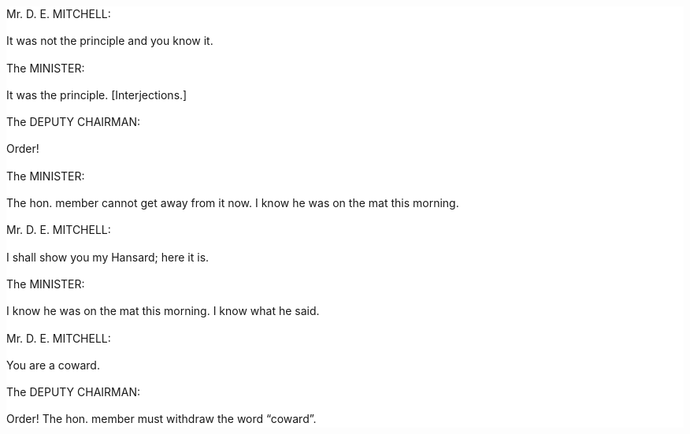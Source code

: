 </speech>

<speech by="#mitchell">

<from>Mr. <person refersTo="hansard_za">D. E. MITCHELL</person>:</from>

<p>It was not the principle and you know it.</p>

</speech>

<speech by="#minister">

<from>The <person refersTo="hansard_za">MINISTER</person>:</from>

<p>It was the principle. [Interjections.]</p>

</speech>

<speech by="#deputy_chairman">

<from>The <person refersTo="hansard_za">DEPUTY CHAIRMAN</person>:</from>

<p>Order!</p>

</speech>

<speech by="#minister">

<from>The <person refersTo="hansard_za">MINISTER</person>:</from>

<p>The hon. member cannot get away from it now. I know he was on the mat this morning.</p>

</speech>

<speech by="#mitchell">

<from>Mr. <person refersTo="hansard_za">D. E. MITCHELL</person>:</from>

<p>I shall show you my Hansard; here it is.</p>

</speech>

<speech by="#minister">

<from>The <person refersTo="hansard_za">MINISTER</person>:</from>

<p>I know he was on the mat this morning. I know what he said.</p>

</speech>

<speech by="#mitchell">

<from>Mr. <person refersTo="hansard_za">D. E. MITCHELL</person>:</from>

<p>You are a coward.</p>

</speech>

<speech by="#deputy_chairman">

<from>The <person refersTo="hansard_za">DEPUTY CHAIRMAN</person>:</from>

<p>Order! The hon. member must withdraw the word &#x201C;coward&#x201D;.</p>

</speech>
